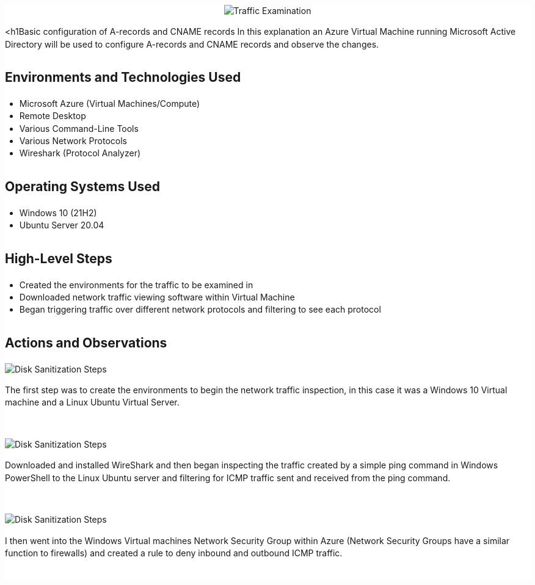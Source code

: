 <p align="center">
<img src="https://i.imgur.com/pgYpTCl.png" alt="Traffic Examination"/>
</p>

<h1Basic configuration of A-records and CNAME records</h1>
In this explanation an Azure Virtual Machine running Microsoft Active Directory will be used to configure A-records and CNAME records and observe the changes. <br />



<h2>Environments and Technologies Used</h2>

- Microsoft Azure (Virtual Machines/Compute)
- Remote Desktop
- Various Command-Line Tools
- Various Network Protocols
- Wireshark (Protocol Analyzer)

<h2>Operating Systems Used </h2>

- Windows 10 (21H2)
- Ubuntu Server 20.04

<h2>High-Level Steps</h2>

- Created the environments for the traffic to be examined in
- Downloaded network traffic viewing software within Virtual Machine
- Began triggering traffic over different network protocols and filtering to see each protocol

<h2>Actions and Observations</h2>

<p>
<img src="https://i.imgur.com/Og23TWf.png" height="80%" width="80%" alt="Disk Sanitization Steps"/>
</p>
<p>
The first step was to create the environments to begin the network traffic inspection, in this case it was a Windows 10 Virtual machine and a Linux Ubuntu Virtual Server.
</p>
<br />

<p>
<img src="https://i.imgur.com/rq532Sx.png" height="80%" width="80%" alt="Disk Sanitization Steps"/>
</p>
<p>
Downloaded and installed WireShark and then began inspecting the traffic created by a simple ping command in Windows PowerShell to the Linux Ubuntu server and filtering for ICMP traffic sent and received from the ping command.
</p>
<br />

<p>
<img src="https://i.imgur.com/DQgGU0y.png" height="80%" width="80%" alt="Disk Sanitization Steps"/>
</p>
<p>
I then went into the Windows Virtual machines Network Security Group within Azure (Network Security Groups have a similar function to firewalls) and created a rule to deny inbound and outbound ICMP traffic.
</p>
<br />
